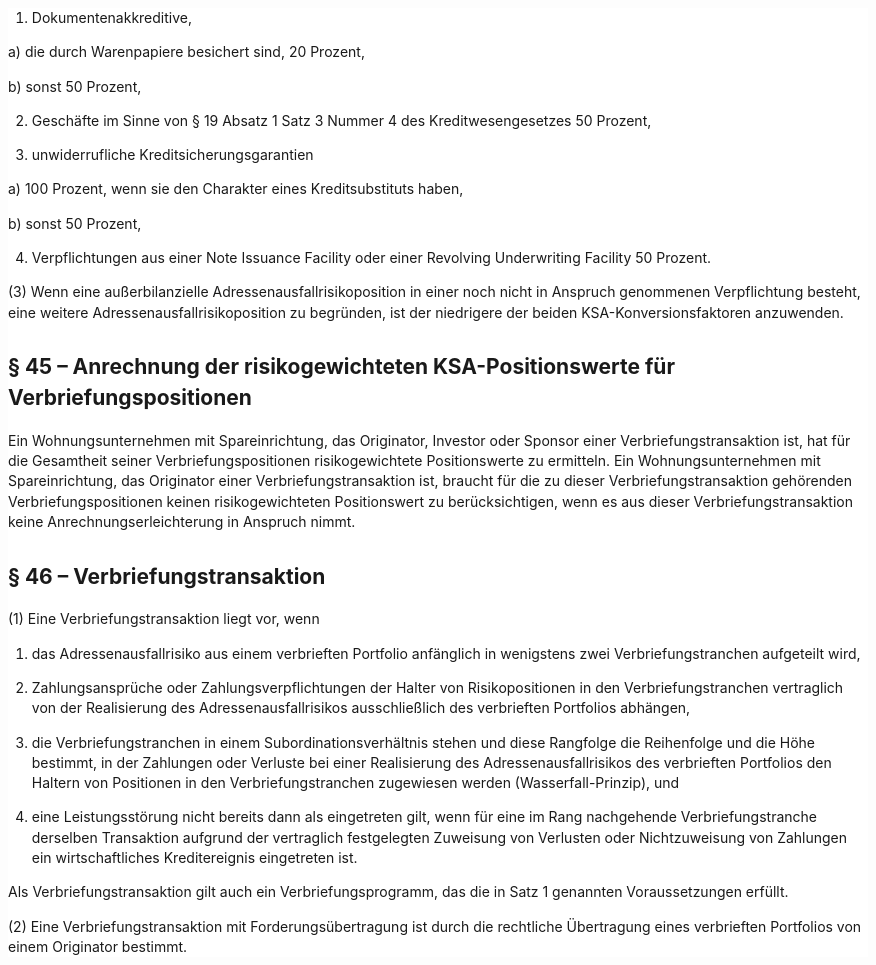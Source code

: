 1. Dokumentenakkreditive,

a) die durch Warenpapiere besichert sind, 20 Prozent,

b) sonst 50 Prozent,

2. Geschäfte im Sinne von § 19 Absatz 1 Satz 3 Nummer 4 des Kreditwesengesetzes 50 Prozent,

3. unwiderrufliche Kreditsicherungsgarantien

a) 100 Prozent, wenn sie den Charakter eines Kreditsubstituts haben,

b) sonst 50 Prozent,

4. Verpflichtungen aus einer Note Issuance Facility oder einer Revolving Underwriting Facility 50 Prozent.

(3) Wenn eine außerbilanzielle Adressenausfallrisikoposition in einer noch nicht in Anspruch genommenen Verpflichtung besteht, eine weitere Adressenausfallrisikoposition zu begründen, ist der niedrigere der beiden KSA-Konversionsfaktoren anzuwenden.


## § 45 – Anrechnung der risikogewichteten KSA-Positionswerte für Verbriefungspositionen

Ein Wohnungsunternehmen mit Spareinrichtung, das Originator, Investor oder Sponsor einer Verbriefungstransaktion ist, hat für die Gesamtheit seiner Verbriefungspositionen risikogewichtete Positionswerte zu ermitteln. Ein Wohnungsunternehmen mit Spareinrichtung, das Originator einer Verbriefungstransaktion ist, braucht für die zu dieser Verbriefungstransaktion gehörenden Verbriefungspositionen keinen risikogewichteten Positionswert zu berücksichtigen, wenn es aus dieser Verbriefungstransaktion keine Anrechnungserleichterung in Anspruch nimmt.


## § 46 – Verbriefungstransaktion

(1) Eine Verbriefungstransaktion liegt vor, wenn

1. das Adressenausfallrisiko aus einem verbrieften Portfolio anfänglich in wenigstens zwei Verbriefungstranchen aufgeteilt wird,

2. Zahlungsansprüche oder Zahlungsverpflichtungen der Halter von Risikopositionen in den Verbriefungstranchen vertraglich von der Realisierung des Adressenausfallrisikos ausschließlich des verbrieften Portfolios abhängen,

3. die Verbriefungstranchen in einem Subordinationsverhältnis stehen und diese Rangfolge die Reihenfolge und die Höhe bestimmt, in der Zahlungen oder Verluste bei einer Realisierung des Adressenausfallrisikos des verbrieften Portfolios den Haltern von Positionen in den Verbriefungstranchen zugewiesen werden (Wasserfall-Prinzip), und

4. eine Leistungsstörung nicht bereits dann als eingetreten gilt, wenn für eine im Rang nachgehende Verbriefungstranche derselben Transaktion aufgrund der vertraglich festgelegten Zuweisung von Verlusten oder Nichtzuweisung von Zahlungen ein wirtschaftliches Kreditereignis eingetreten ist.

Als Verbriefungstransaktion gilt auch ein Verbriefungsprogramm, das die in Satz 1 genannten Voraussetzungen erfüllt.

(2) Eine Verbriefungstransaktion mit Forderungsübertragung ist durch die rechtliche Übertragung eines verbrieften Portfolios von einem Originator bestimmt.
